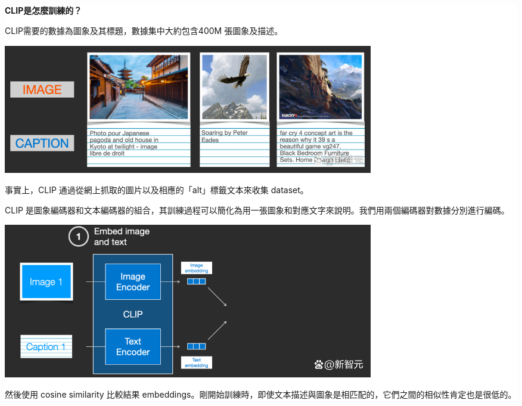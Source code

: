 

**CLIP是怎麼訓練的？**

CLIP需要的數據為圖象及其標題，數據集中大約包含400M 張圖象及描述。

<img src="/media/image-20230217195824297.png" alt="image-20230217195824297" style="zoom:60%;" />

事實上，CLIP 通過從網上抓取的圖片以及相應的「alt」標籤文本來收集 dataset。

CLIP 是圖象編碼器和文本編碼器的組合，其訓練過程可以簡化為用一張圖象和對應文字來說明。我們用兩個編碼器對數據分別進行編碼。

<img src="/media/image-20230217195824568.png" alt="image-20230217195824568" style="zoom:60%;" />

然後使用 cosine similarity 比較結果 embeddings。剛開始訓練時，即使文本描述與圖象是相匹配的，它們之間的相似性肯定也是很低的。

